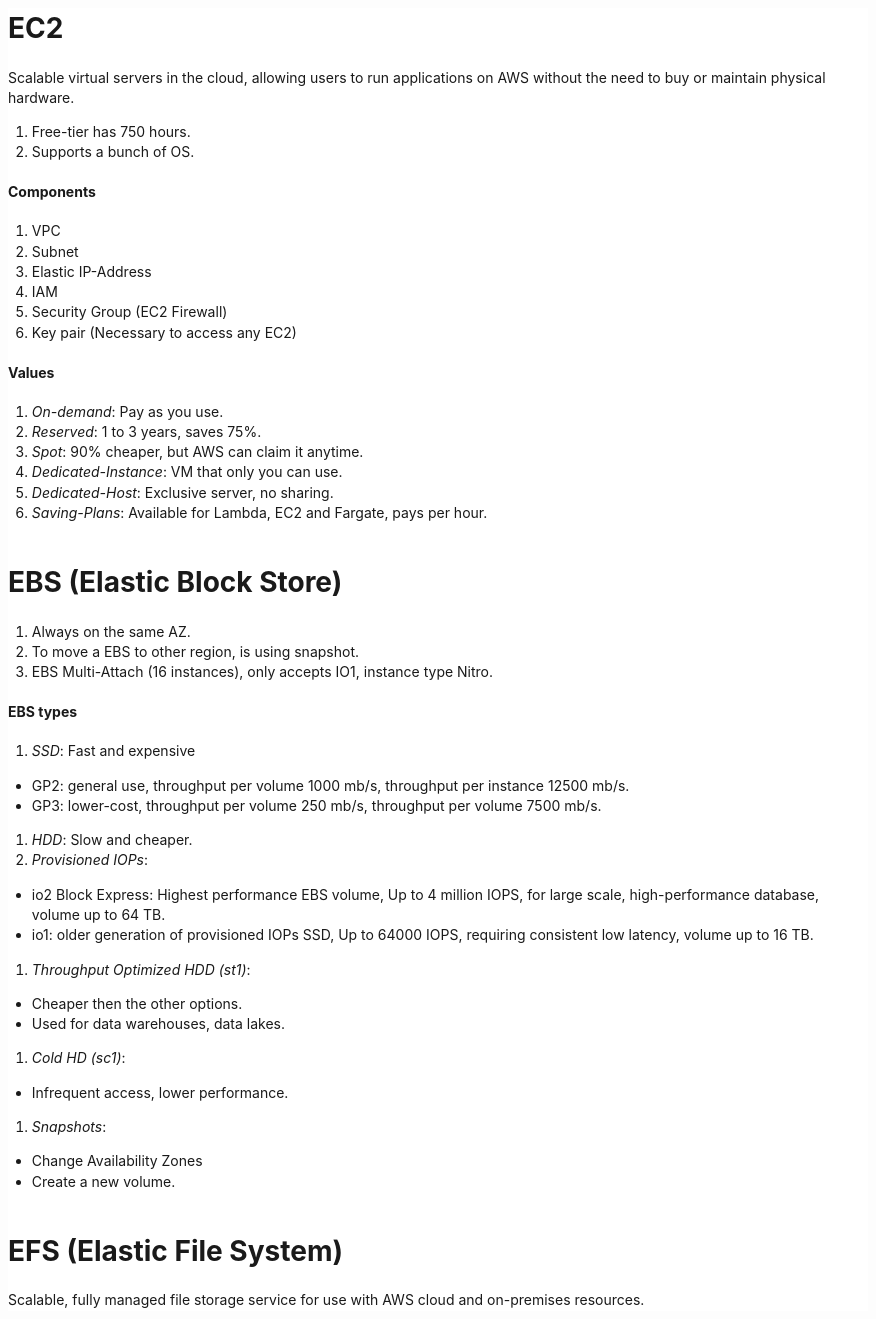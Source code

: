 # EC2
Scalable virtual servers in the cloud, allowing users to run applications on AWS without the need to buy or maintain physical hardware.

1. Free-tier has 750 hours.
1. Supports a bunch of OS.

#### Components
1. VPC
1. Subnet
1. Elastic IP-Address
1. IAM
1. Security Group (EC2 Firewall)
1. Key pair (Necessary to access any EC2)

#### Values
1. *On-demand*: Pay as you use.
1. *Reserved*: 1 to 3 years, saves 75%.
1. *Spot*: 90% cheaper, but AWS can claim it anytime.
1. *Dedicated-Instance*: VM that only you can use.
1. *Dedicated-Host*: Exclusive server, no sharing.
1. *Saving-Plans*: Available for Lambda, EC2 and Fargate, pays per hour.

# EBS (Elastic Block Store)

1. Always on the same AZ.
1. To move a EBS to other region, is using snapshot.
1. EBS Multi-Attach (16 instances), only accepts IO1, instance type Nitro.

#### EBS types
1. *SSD*: Fast and expensive
  * GP2: general use, throughput per volume 1000 mb/s, throughput per instance 12500 mb/s.
  * GP3: lower-cost, throughput per volume 250 mb/s, throughput per volume 7500 mb/s.
1. *HDD*: Slow and cheaper.
1. *Provisioned IOPs*:
  * io2 Block Express: Highest performance EBS volume, Up to 4 million IOPS, for large scale, high-performance database, volume up to 64 TB.
  * io1: older generation of provisioned IOPs SSD, Up to 64000 IOPS, requiring consistent low latency, volume up to 16 TB.
1. *Throughput Optimized HDD (st1)*: 
  * Cheaper then the other options. 
  * Used for data warehouses, data lakes.
1. *Cold HD (sc1)*: 
  * Infrequent access, lower performance.
1. *Snapshots*: 
  * Change Availability Zones
  * Create a new volume.

# EFS (Elastic File System)
Scalable, fully managed file storage service for use with AWS cloud and on-premises resources.
